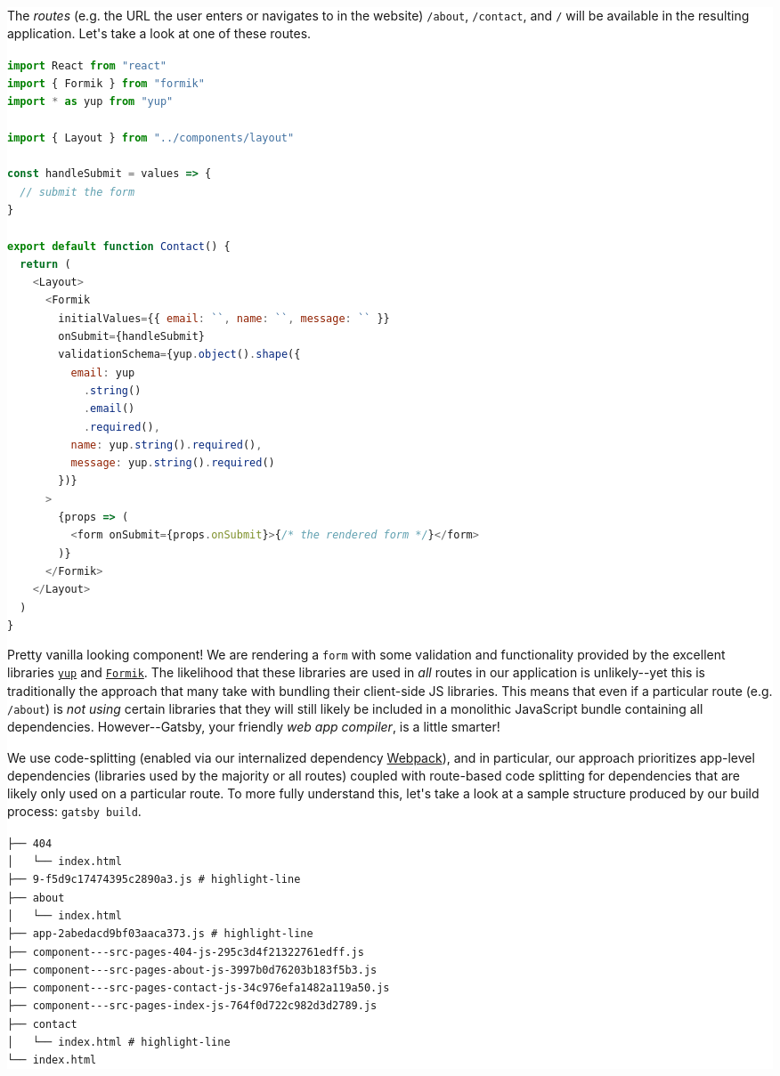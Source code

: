The _routes_ (e.g. the URL the user enters or navigates to in the website) `/about`, `/contact`, and `/` will be available in the resulting application. Let's take a look at one of these routes.

```jsx:title=src/pages/contact.js
import React from "react"
import { Formik } from "formik"
import * as yup from "yup"

import { Layout } from "../components/layout"

const handleSubmit = values => {
  // submit the form
}

export default function Contact() {
  return (
    <Layout>
      <Formik
        initialValues={{ email: ``, name: ``, message: `` }}
        onSubmit={handleSubmit}
        validationSchema={yup.object().shape({
          email: yup
            .string()
            .email()
            .required(),
          name: yup.string().required(),
          message: yup.string().required()
        })}
      >
        {props => (
          <form onSubmit={props.onSubmit}>{/* the rendered form */}</form>
        )}
      </Formik>
    </Layout>
  )
}
```

Pretty vanilla looking component! We are rendering a `form` with some validation and functionality provided by the excellent libraries [`yup`](https://www.npmjs.com/package/yup) and [`Formik`](https://github.com/jaredpalmer/formik). The likelihood that these libraries are used in _all_ routes in our application is unlikely--yet this is traditionally the approach that many take with bundling their client-side JS libraries. This means that even if a particular route (e.g. `/about`) is _not using_ certain libraries that they will still likely be included in a monolithic JavaScript bundle containing all dependencies. However--Gatsby, your friendly _web app compiler_, is a little smarter!

We use code-splitting (enabled via our internalized dependency [Webpack](https://webpack.js.org)), and in particular, our approach prioritizes app-level dependencies (libraries used by the majority or all routes) coupled with route-based code splitting for dependencies that are likely only used on a particular route. To more fully understand this, let's take a look at a sample structure produced by our build process: `gatsby build`.

```text:title=public/
├── 404
│   └── index.html
├── 9-f5d9c17474395c2890a3.js # highlight-line
├── about
│   └── index.html
├── app-2abedacd9bf03aaca373.js # highlight-line
├── component---src-pages-404-js-295c3d4f21322761edff.js
├── component---src-pages-about-js-3997b0d76203b183f5b3.js
├── component---src-pages-contact-js-34c976efa1482a119a50.js
├── component---src-pages-index-js-764f0d722c982d3d2789.js
├── contact
│   └── index.html # highlight-line
└── index.html
```